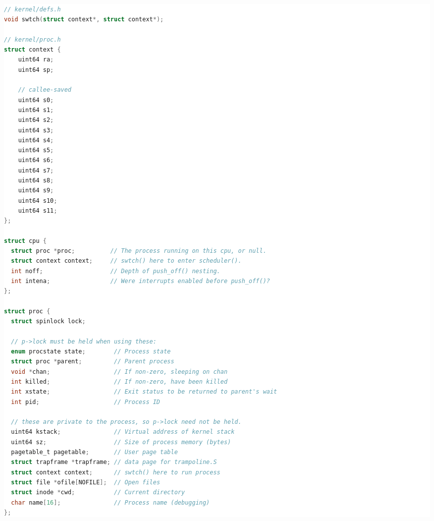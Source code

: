 ```c
// kernel/defs.h
void swtch(struct context*, struct context*);

// kernel/proc.h
struct context {
    uint64 ra;
    uint64 sp;

    // callee-saved
    uint64 s0;
    uint64 s1;
    uint64 s2;
    uint64 s3;
    uint64 s4;
    uint64 s5;
    uint64 s6;
    uint64 s7;
    uint64 s8;
    uint64 s9;
    uint64 s10;
    uint64 s11;
};

struct cpu {
  struct proc *proc;          // The process running on this cpu, or null.
  struct context context;     // swtch() here to enter scheduler().
  int noff;                   // Depth of push_off() nesting.
  int intena;                 // Were interrupts enabled before push_off()?
};

struct proc {
  struct spinlock lock;

  // p->lock must be held when using these:
  enum procstate state;        // Process state
  struct proc *parent;         // Parent process
  void *chan;                  // If non-zero, sleeping on chan
  int killed;                  // If non-zero, have been killed
  int xstate;                  // Exit status to be returned to parent's wait
  int pid;                     // Process ID

  // these are private to the process, so p->lock need not be held.
  uint64 kstack;               // Virtual address of kernel stack
  uint64 sz;                   // Size of process memory (bytes)
  pagetable_t pagetable;       // User page table
  struct trapframe *trapframe; // data page for trampoline.S
  struct context context;      // swtch() here to run process
  struct file *ofile[NOFILE];  // Open files
  struct inode *cwd;           // Current directory
  char name[16];               // Process name (debugging)
};
```
